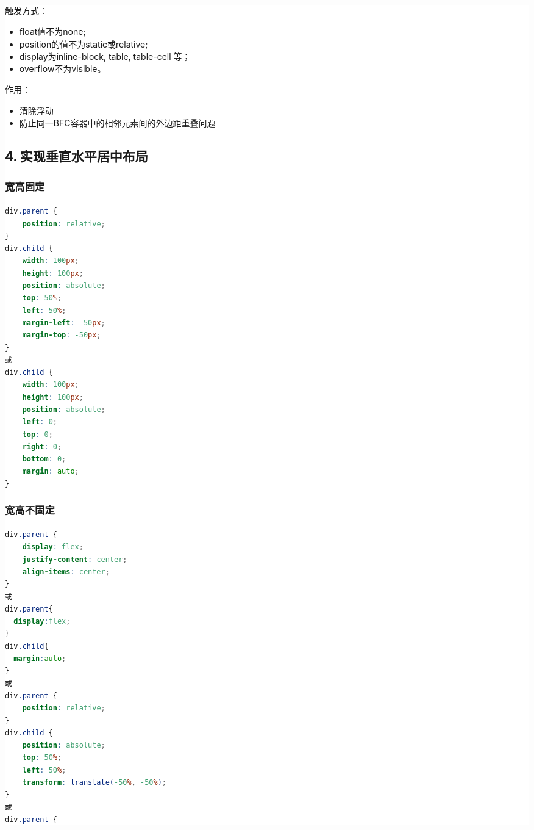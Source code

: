 触发方式：
* float值不为none;
* position的值不为static或relative;
* display为inline-block, table, table-cell 等；
* overflow不为visible。

作用：
* 清除浮动
* 防止同一BFC容器中的相邻元素间的外边距重叠问题

## 4. 实现垂直水平居中布局
### 宽高固定
```css
div.parent {
    position: relative;
}
div.child {
    width: 100px;
    height: 100px;
    position: absolute;
    top: 50%;
    left: 50%;
    margin-left: -50px;
    margin-top: -50px;
}
或
div.child {
    width: 100px;
    height: 100px;
    position: absolute;
    left: 0;
    top: 0;
    right: 0;
    bottom: 0;
    margin: auto;
}
```
### 宽高不固定
```css
div.parent {
    display: flex;
    justify-content: center;
    align-items: center;
}
或
div.parent{
  display:flex;
}
div.child{
  margin:auto;
}
或
div.parent {
    position: relative;
}
div.child {
    position: absolute;
    top: 50%;
    left: 50%;
    transform: translate(-50%, -50%);
}
或
div.parent {
```